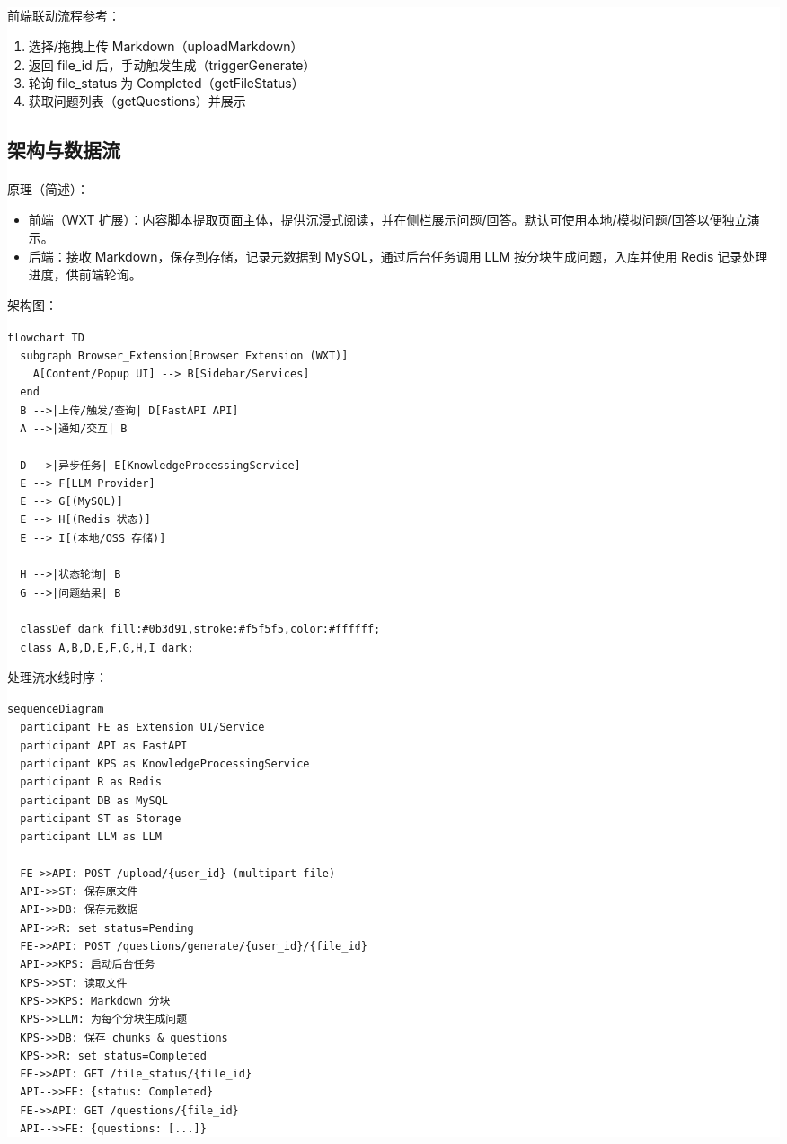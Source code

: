 前端联动流程参考：
1) 选择/拖拽上传 Markdown（uploadMarkdown）
2) 返回 file_id 后，手动触发生成（triggerGenerate）
3) 轮询 file_status 为 Completed（getFileStatus）
4) 获取问题列表（getQuestions）并展示


## 架构与数据流

原理（简述）：
- 前端（WXT 扩展）：内容脚本提取页面主体，提供沉浸式阅读，并在侧栏展示问题/回答。默认可使用本地/模拟问题/回答以便独立演示。
- 后端：接收 Markdown，保存到存储，记录元数据到 MySQL，通过后台任务调用 LLM 按分块生成问题，入库并使用 Redis 记录处理进度，供前端轮询。

架构图：
```mermaid
flowchart TD
  subgraph Browser_Extension[Browser Extension (WXT)]
    A[Content/Popup UI] --> B[Sidebar/Services]
  end
  B -->|上传/触发/查询| D[FastAPI API]
  A -->|通知/交互| B

  D -->|异步任务| E[KnowledgeProcessingService]
  E --> F[LLM Provider]
  E --> G[(MySQL)]
  E --> H[(Redis 状态)]
  E --> I[(本地/OSS 存储)]

  H -->|状态轮询| B
  G -->|问题结果| B

  classDef dark fill:#0b3d91,stroke:#f5f5f5,color:#ffffff;
  class A,B,D,E,F,G,H,I dark;
```

处理流水线时序：
```mermaid
sequenceDiagram
  participant FE as Extension UI/Service
  participant API as FastAPI
  participant KPS as KnowledgeProcessingService
  participant R as Redis
  participant DB as MySQL
  participant ST as Storage
  participant LLM as LLM

  FE->>API: POST /upload/{user_id} (multipart file)
  API->>ST: 保存原文件
  API->>DB: 保存元数据
  API->>R: set status=Pending
  FE->>API: POST /questions/generate/{user_id}/{file_id}
  API->>KPS: 启动后台任务
  KPS->>ST: 读取文件
  KPS->>KPS: Markdown 分块
  KPS->>LLM: 为每个分块生成问题
  KPS->>DB: 保存 chunks & questions
  KPS->>R: set status=Completed
  FE->>API: GET /file_status/{file_id}
  API-->>FE: {status: Completed}
  FE->>API: GET /questions/{file_id}
  API-->>FE: {questions: [...]}
```

